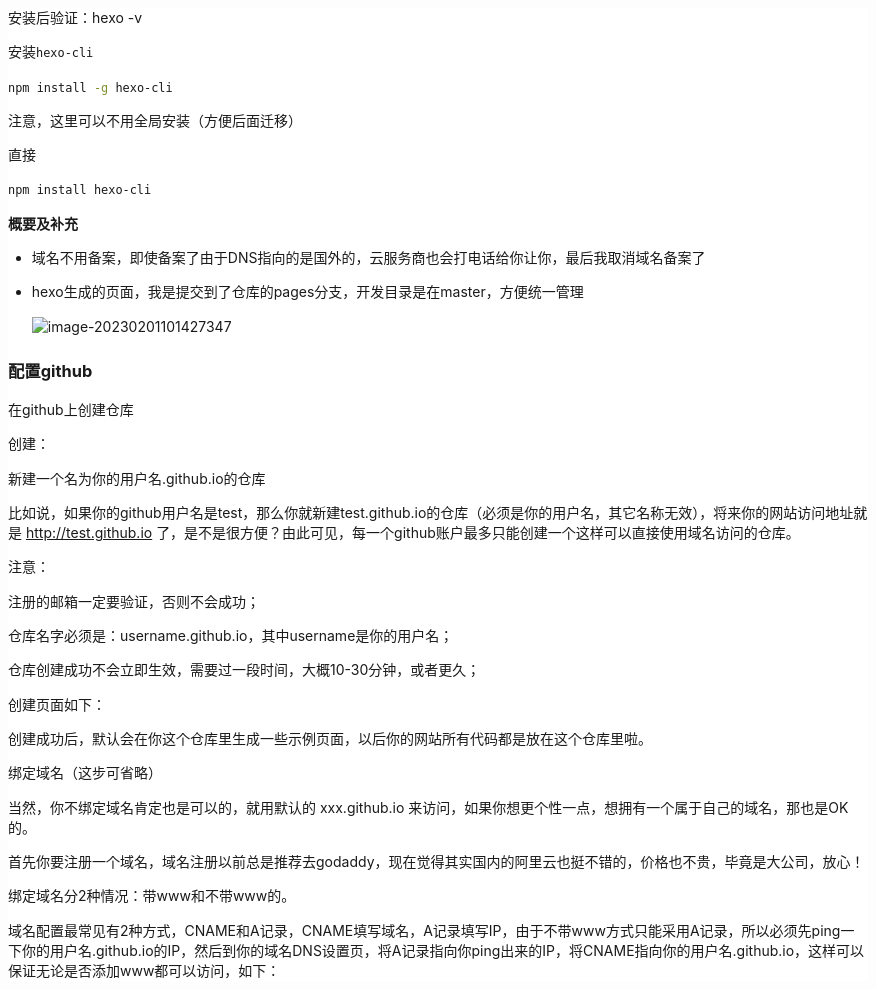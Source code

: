 安装后验证：hexo  -v

安装`hexo-cli`

```bash
npm install -g hexo-cli
```

注意，这里可以不用全局安装（方便后面迁移）

直接

```bash
npm install hexo-cli
```

**概要及补充**

- 域名不用备案，即使备案了由于DNS指向的是国外的，云服务商也会打电话给你让你，最后我取消域名备案了

- hexo生成的页面，我是提交到了仓库的pages分支，开发目录是在master，方便统一管理

  

  ![image-20230201101427347](image-20230201101427347.png)



### 配置github

在github上创建仓库

创建：

新建一个名为你的用户名.github.io的仓库

比如说，如果你的github用户名是test，那么你就新建test.github.io的仓库（必须是你的用户名，其它名称无效），将来你的网站访问地址就是 http://test.github.io 了，是不是很方便？由此可见，每一个github账户最多只能创建一个这样可以直接使用域名访问的仓库。

注意：

注册的邮箱一定要验证，否则不会成功；

仓库名字必须是：username.github.io，其中username是你的用户名；

仓库创建成功不会立即生效，需要过一段时间，大概10-30分钟，或者更久；

创建页面如下：


创建成功后，默认会在你这个仓库里生成一些示例页面，以后你的网站所有代码都是放在这个仓库里啦。



绑定域名（这步可省略）

当然，你不绑定域名肯定也是可以的，就用默认的 xxx.github.io 来访问，如果你想更个性一点，想拥有一个属于自己的域名，那也是OK的。

首先你要注册一个域名，域名注册以前总是推荐去godaddy，现在觉得其实国内的阿里云也挺不错的，价格也不贵，毕竟是大公司，放心！

绑定域名分2种情况：带www和不带www的。

域名配置最常见有2种方式，CNAME和A记录，CNAME填写域名，A记录填写IP，由于不带www方式只能采用A记录，所以必须先ping一下你的用户名.github.io的IP，然后到你的域名DNS设置页，将A记录指向你ping出来的IP，将CNAME指向你的用户名.github.io，这样可以保证无论是否添加www都可以访问，如下：
